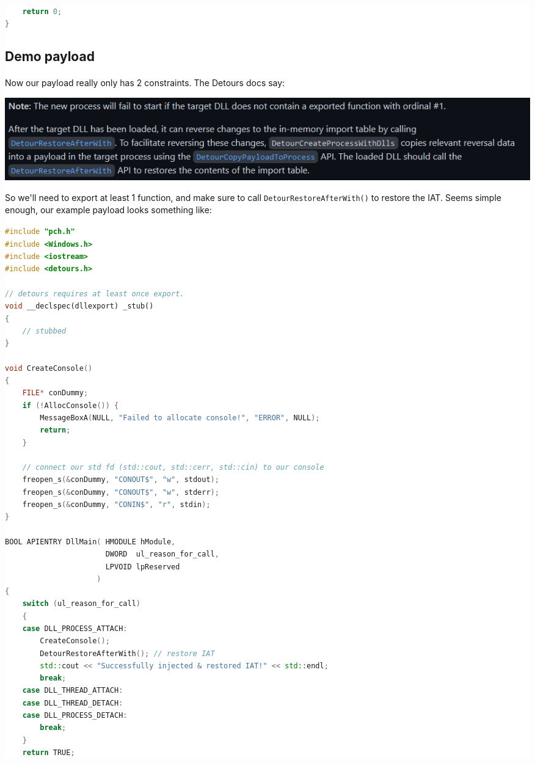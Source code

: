 ```cpp
    return 0;
}
```

## Demo payload

Now our payload really only has 2 constraints. The Detours docs say:

![](detours.png)

So we'll need to export at least 1 function, and make sure to call `DetourRestoreAfterWith()` to restore the IAT. Seems simple enough, our example payload looks something like:

```cpp
#include "pch.h"
#include <Windows.h>
#include <iostream>
#include <detours.h>

// detours requires at least once export.
void __declspec(dllexport) _stub()
{
    // stubbed
}

void CreateConsole()
{
    FILE* conDummy;
    if (!AllocConsole()) {
        MessageBoxA(NULL, "Failed to allocate console!", "ERROR", NULL);
        return;
    }

    // connect our std fd (std::cout, std::cerr, std::cin) to our console
    freopen_s(&conDummy, "CONOUT$", "w", stdout);
    freopen_s(&conDummy, "CONOUT$", "w", stderr);
    freopen_s(&conDummy, "CONIN$", "r", stdin);
}

BOOL APIENTRY DllMain( HMODULE hModule,
                       DWORD  ul_reason_for_call,
                       LPVOID lpReserved
                     )
{
    switch (ul_reason_for_call)
    {
    case DLL_PROCESS_ATTACH:
        CreateConsole();
        DetourRestoreAfterWith(); // restore IAT
        std::cout << "Successfully injected & restored IAT!" << std::endl;
        break;
    case DLL_THREAD_ATTACH:
    case DLL_THREAD_DETACH:
    case DLL_PROCESS_DETACH:
        break;
    }
    return TRUE;
```